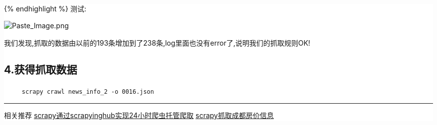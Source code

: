 {% endhighlight %}
测试:

![Paste_Image.png](http://upload-images.jianshu.io/upload_images/5870138-0713507a8bf47d18.png?imageMogr2/auto-orient/strip%7CimageView2/2/w/1240)

我们发现,抓取的数据由以前的193条增加到了238条,log里面也没有error了,说明我们的抓取规则OK!

## 4.获得抓取数据

         scrapy crawl news_info_2 -o 0016.json


***
相关推荐
[scrapy通过scrapyinghub实现24小时爬虫托管爬取](http://bigjag.top/2017/06/05/Anchor-text-management-through-php/)
[scrapy抓取成都房价信息](http://bigjag.top/2017/05/17/crawl-chengdu-house-price/)

